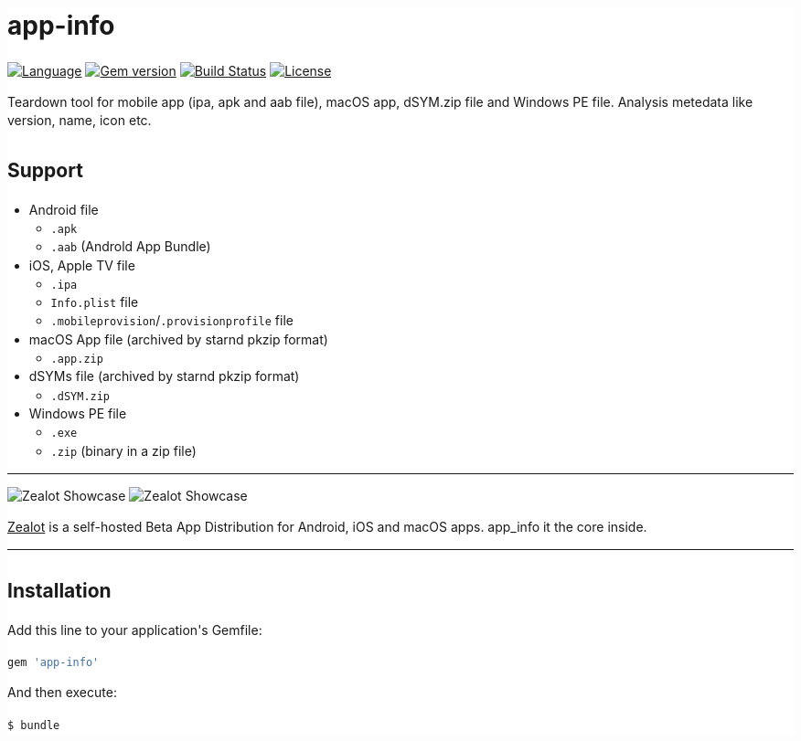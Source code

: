 # app-info

[![Language](https://img.shields.io/badge/ruby-2.5+-701516)](.github/workflows/ci.yml)
[![Gem version](https://img.shields.io/gem/v/app-info?include_prereleases)](https://rubygems.org/gems/app-info)
[![Build Status](https://img.shields.io/github/actions/workflow/status/icyleaf/app_info/ci.yml)](https://github.com/icyleaf/app_info/actions/workflows/ci.yml)
[![License](https://img.shields.io/github/license/icyleaf/app-info)](LICENSE)

Teardown tool for mobile app (ipa, apk and aab file), macOS app, dSYM.zip file and Windows PE file.
Analysis metedata like version, name, icon etc.

## Support

- Android file
  - `.apk`
  - `.aab` (Androld App Bundle)
- iOS, Apple TV file
  - `.ipa`
  - `Info.plist` file
  - `.mobileprovision`/`.provisionprofile` file
- macOS App file (archived by starnd pkzip format)
  - `.app.zip`
- dSYMs file (archived by starnd pkzip format)
  - `.dSYM.zip`
- Windows PE file
  - `.exe`
  - `.zip` (binary in a zip file)

<hr />

![Zealot Showcase](https://github.com/tryzealot/docs/blob/main/static/img/showcase-light.png#gh-light-mode-only)
![Zealot Showcase](https://github.com/tryzealot/docs/blob/main/static/img/showcase-dark.png#gh-dark-mode-only)

[Zealot](https://zealot.ews.im/docs/user-guide/) is a self-hosted Beta App Distribution for Android, iOS and macOS apps. app_info it the core inside.

<hr />

## Installation

Add this line to your application's Gemfile:

```ruby
gem 'app-info'
```

And then execute:

```bash
$ bundle
```
